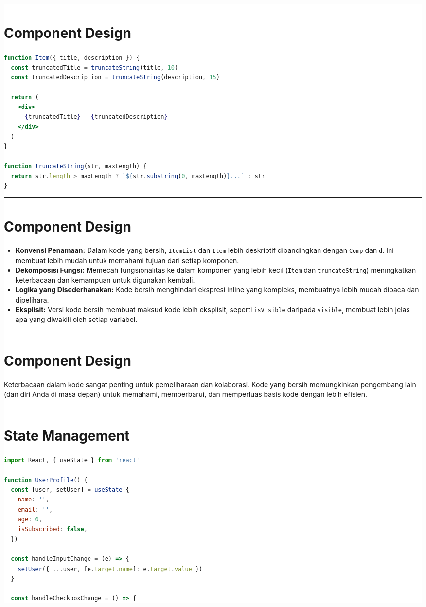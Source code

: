 
---

# Component Design

```jsx
function Item({ title, description }) {
  const truncatedTitle = truncateString(title, 10)
  const truncatedDescription = truncateString(description, 15)

  return (
    <div>
      {truncatedTitle} - {truncatedDescription}
    </div>
  )
}

function truncateString(str, maxLength) {
  return str.length > maxLength ? `${str.substring(0, maxLength)}...` : str
}
```

---

# Component Design

- **Konvensi Penamaan:** Dalam kode yang bersih, `ItemList` dan `Item` lebih deskriptif dibandingkan dengan `Comp` dan `d`. Ini membuat lebih mudah untuk memahami tujuan dari setiap komponen.
- **Dekomposisi Fungsi:** Memecah fungsionalitas ke dalam komponen yang lebih kecil (`Item` dan `truncateString`) meningkatkan keterbacaan dan kemampuan untuk digunakan kembali.
- **Logika yang Disederhanakan:** Kode bersih menghindari ekspresi inline yang kompleks, membuatnya lebih mudah dibaca dan dipelihara.
- **Eksplisit:** Versi kode bersih membuat maksud kode lebih eksplisit, seperti `isVisible` daripada `visible`, membuat lebih jelas apa yang diwakili oleh setiap variabel.

---

# Component Design

Keterbacaan dalam kode sangat penting untuk pemeliharaan dan kolaborasi. Kode yang bersih memungkinkan pengembang lain (dan diri Anda di masa depan) untuk memahami, memperbarui, dan memperluas basis kode dengan lebih efisien.

---

# State Management

```jsx
import React, { useState } from 'react'

function UserProfile() {
  const [user, setUser] = useState({
    name: '',
    email: '',
    age: 0,
    isSubscribed: false,
  })

  const handleInputChange = (e) => {
    setUser({ ...user, [e.target.name]: e.target.value })
  }

  const handleCheckboxChange = () => {
```